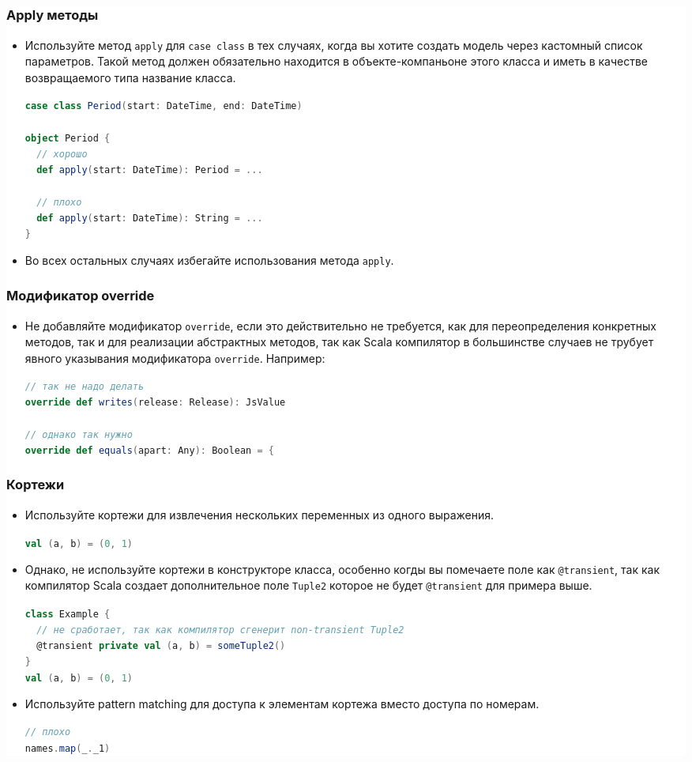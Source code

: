 ### <a name='apply_method'>Apply методы</a>
* Используйте метод `apply` для `case class` в тех случаях, когда вы хотите создать модель через кастомный список параметров. Такой метод должен обязательно находится в объекте-компаньоне этого класса и иметь в качестве возвращаемого типа название класса.

	```scala
	case class Period(start: DateTime, end: DateTime)
	
	object Period {
	  // хорошо
	  def apply(start: DateTime): Period = ...
		
	  // плохо
	  def apply(start: DateTime): String = ...
	}
	```
* Во всех остальных случаях избегайте использования метода `apply`.

### <a name='override_modifier'>Модификатор override</a>
* Не добавляйте модификатор `override`, если это действительно не требуется, как для переопределения конкретных методов, так и для реализации абстрактных методов, так как Scala компилятор в большинстве случаев не трубует явного указывания модификатора `override`. Например:

	```scala
	// так не надо делать
	override def writes(release: Release): JsValue
	
	// однако так нужно
	override def equals(apart: Any): Boolean = {
	```
	
### <a name='tuples'>Кортежи</a>
* Используйте кортежи для извлечения нескольких переменных из одного выражения.

	```scala
	val (a, b) = (0, 1)
	```
* Однако, не используйте кортежи в конструкторе класса, особенно когды вы помечаете поле как `@transient`, так как компилятор Scala создает дополнительное поле `Tuple2` которое не будет `@transient` для примера выше.

	```scala
	class Example {
	  // не сработает, так как компилятор сгенерит non-transient Tuple2
	  @transient private val (a, b) = someTuple2()
	}
	val (a, b) = (0, 1)
	```
* Используйте pattern matching для доступа к элементам кортежа вместо доступа по номерам.
    ```scala
    // плохо
    names.map(_._1)
  